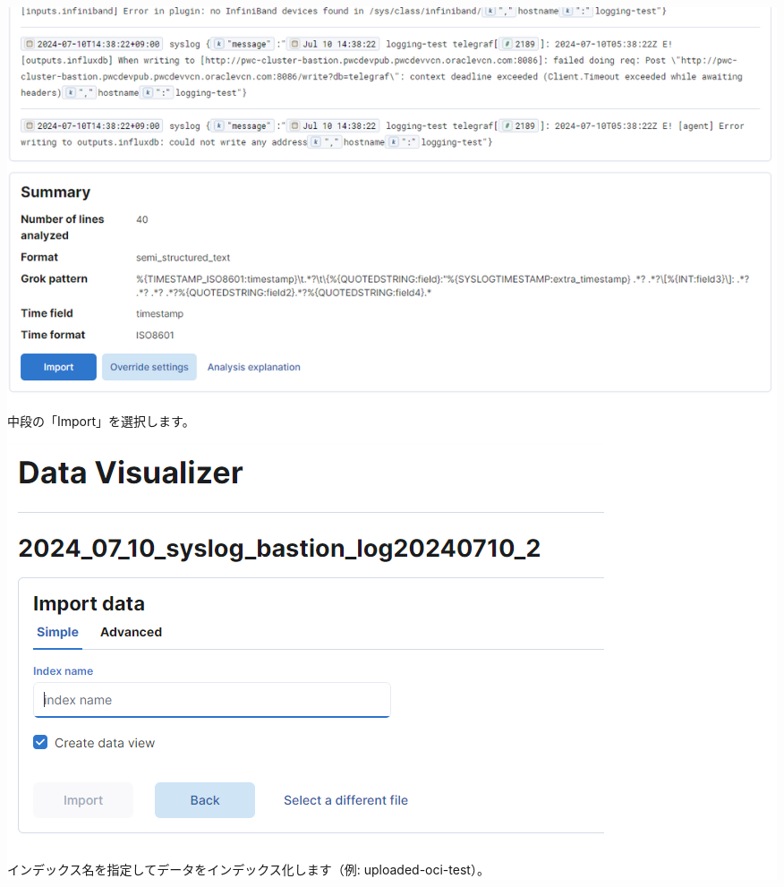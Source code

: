 ![upload_to_data_visualizer.png](./upload_to_data_visualizer.png)

中段の「Import」を選択します。

![import_data.png](./import_data.png)

インデックス名を指定してデータをインデックス化します（例: uploaded-oci-test）。
